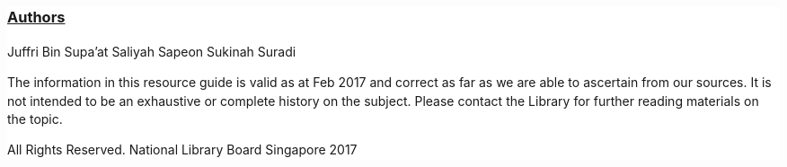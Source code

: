 
### <u>Authors</u>

Juffri Bin Supa’at
Saliyah Sapeon
Sukinah Suradi

 

The information in this resource guide is valid as at Feb 2017 and correct as far as we are able to ascertain from our sources. It is not intended to be an exhaustive or complete history on the subject. Please contact the Library for further reading materials on the topic.

All Rights Reserved. National Library Board Singapore 2017